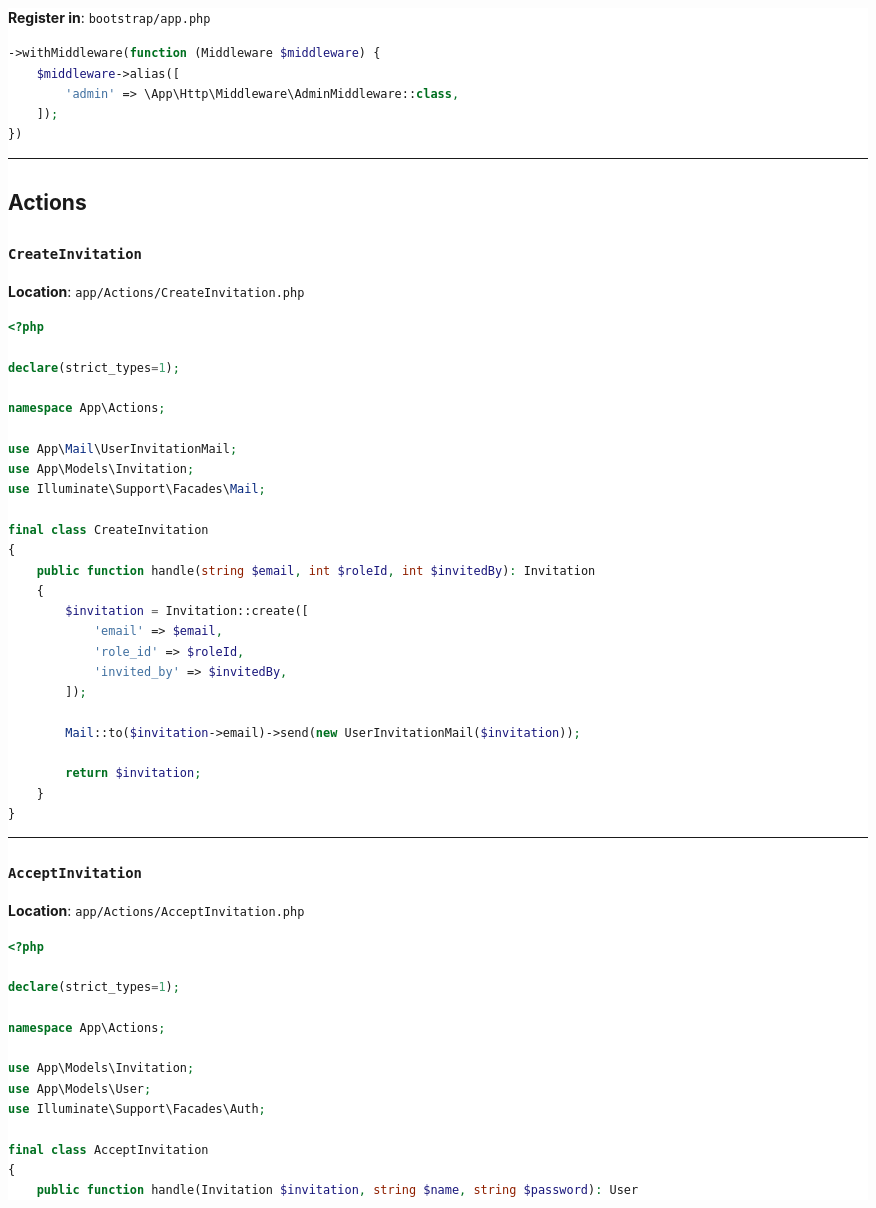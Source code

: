 **Register in**: `bootstrap/app.php`

```php
->withMiddleware(function (Middleware $middleware) {
    $middleware->alias([
        'admin' => \App\Http\Middleware\AdminMiddleware::class,
    ]);
})
```

---

## Actions

### `CreateInvitation`

**Location**: `app/Actions/CreateInvitation.php`

```php
<?php

declare(strict_types=1);

namespace App\Actions;

use App\Mail\UserInvitationMail;
use App\Models\Invitation;
use Illuminate\Support\Facades\Mail;

final class CreateInvitation
{
    public function handle(string $email, int $roleId, int $invitedBy): Invitation
    {
        $invitation = Invitation::create([
            'email' => $email,
            'role_id' => $roleId,
            'invited_by' => $invitedBy,
        ]);

        Mail::to($invitation->email)->send(new UserInvitationMail($invitation));

        return $invitation;
    }
}
```

---

### `AcceptInvitation`

**Location**: `app/Actions/AcceptInvitation.php`

```php
<?php

declare(strict_types=1);

namespace App\Actions;

use App\Models\Invitation;
use App\Models\User;
use Illuminate\Support\Facades\Auth;

final class AcceptInvitation
{
    public function handle(Invitation $invitation, string $name, string $password): User
```
